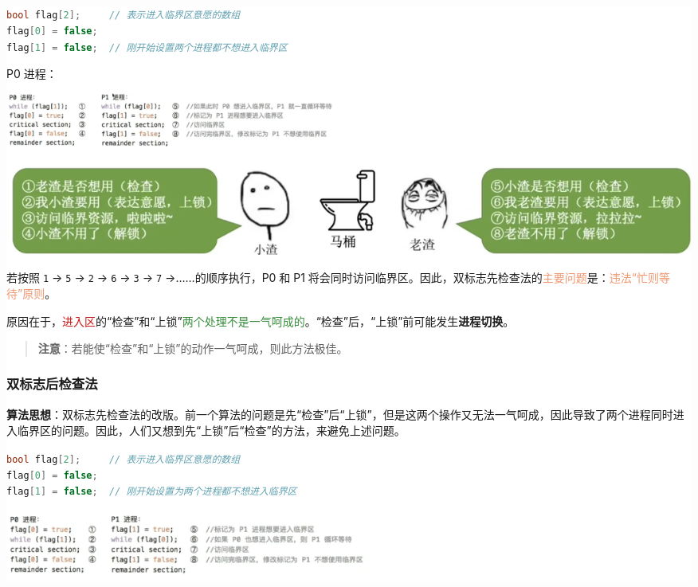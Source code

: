 ```c
bool flag[2];  	  // 表示进入临界区意愿的数组
flag[0] = false;
flag[1] = false;  // 刚开始设置两个进程都不想进入临界区
```

P0 进程：

<img src="../images/image-202508250842.webp" style="zoom:40%;" />

![](../images/image-202508250845.webp)

若按照 `1` → `5` → `2` → `6` → `3` → `7` →……的顺序执行，P0 和 P1 将会同时访问临界区。因此，双标志先检查法的<span style="color:#F09872">主要问题</span>是：<span style="color:#F09872">违法“忙则等待”原则</span>。

原因在于，<span style="color:#CD1818">进入区</span>的“检查”和“上锁”<span style="color:#388E3C">两个处理不是一气呵成的</span>。“检查”后，“上锁”前可能发生**进程切换**。

> **注意**：若能使“检查”和“上锁”的动作一气呵成，则此方法极佳。

### 双标志后检查法

**算法思想**：双标志先检查法的改版。前一个算法的问题是先“检查”后“上锁”，但是这两个操作又无法一气呵成，因此导致了两个进程同时进入临界区的问题。因此，人们又想到先“上锁”后“检查”的方法，来避免上述问题。

```c
bool flag[2];     // 表示进入临界区意愿的数组
flag[0] = false;
flag[1] = false;  // 刚开始设置为两个进程都不想进入临界区
```

<img src="../images/image-202508251654.webp" style="zoom:45%;" />
